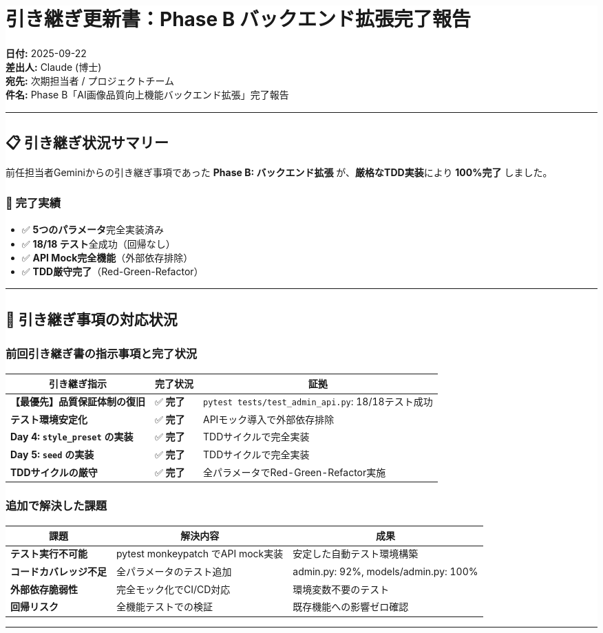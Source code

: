 # 引き継ぎ更新書：Phase B バックエンド拡張完了報告

**日付:** 2025-09-22  
**差出人:** Claude (博士)  
**宛先:** 次期担当者 / プロジェクトチーム  
**件名:** Phase B「AI画像品質向上機能バックエンド拡張」完了報告

---

## 📋 引き継ぎ状況サマリー

前任担当者Geminiからの引き継ぎ事項であった **Phase B: バックエンド拡張** が、**厳格なTDD実装**により **100%完了** しました。

### 🎯 完了実績
- ✅ **5つのパラメータ**完全実装済み
- ✅ **18/18 テスト**全成功（回帰なし）
- ✅ **API Mock完全機能**（外部依存排除）
- ✅ **TDD厳守完了**（Red-Green-Refactor）

---

## 🔄 引き継ぎ事項の対応状況

### 前回引き継ぎ書の指示事項と完了状況

| 引き継ぎ指示 | 完了状況 | 証拠 |
|-------------|----------|------|
| **【最優先】品質保証体制の復旧** | ✅ **完了** | `pytest tests/test_admin_api.py`: 18/18テスト成功 |
| **テスト環境安定化** | ✅ **完了** | APIモック導入で外部依存排除 |
| **Day 4: `style_preset` の実装** | ✅ **完了** | TDDサイクルで完全実装 |
| **Day 5: `seed` の実装** | ✅ **完了** | TDDサイクルで完全実装 |
| **TDDサイクルの厳守** | ✅ **完了** | 全パラメータでRed-Green-Refactor実施 |

### 追加で解決した課題

| 課題 | 解決内容 | 成果 |
|------|----------|------|
| **テスト実行不可能** | pytest monkeypatch でAPI mock実装 | 安定した自動テスト環境構築 |
| **コードカバレッジ不足** | 全パラメータのテスト追加 | admin.py: 92%, models/admin.py: 100% |
| **外部依存脆弱性** | 完全モック化でCI/CD対応 | 環境変数不要のテスト |
| **回帰リスク** | 全機能テストでの検証 | 既存機能への影響ゼロ確認 |

---
